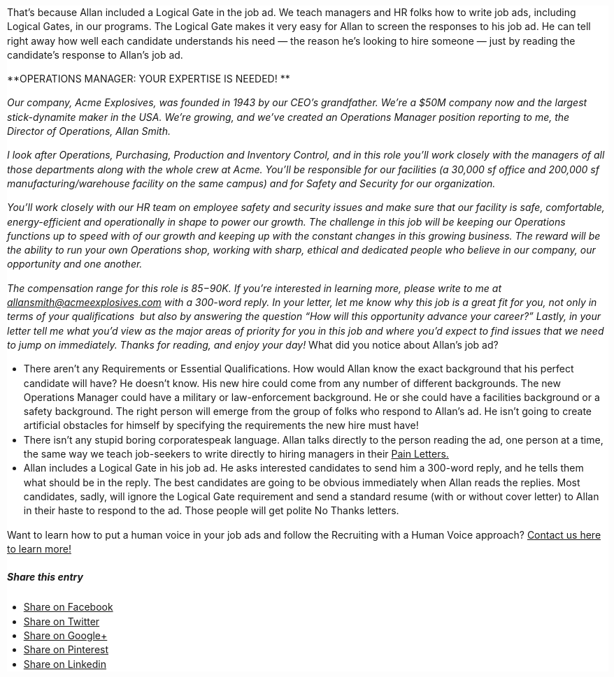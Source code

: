 That’s because Allan included a Logical Gate in the job ad. We teach managers and HR folks how to write job ads, including Logical Gates, in our programs. The Logical Gate makes it very easy for Allan to screen the responses to his job ad. He can tell right away how well each candidate understands his need — the reason he’s looking to hire someone — just by reading the candidate’s response to Allan’s job ad.

**OPERATIONS MANAGER: YOUR EXPERTISE IS NEEDED! **

*Our company, Acme Explosives, was founded in 1943 by our CEO’s grandfather. We’re a $50M company now and the largest stick-dynamite maker in the USA. We’re growing, and we’ve created an Operations Manager position reporting to me, the Director of Operations, Allan Smith.*

*I look after Operations, Purchasing, Production and Inventory Control, and in this role you’ll work closely with the managers of all those departments along with the whole crew at Acme.* *You’ll be responsible for our facilities (a 30,000 sf office and 200,000 sf manufacturing/warehouse facility on the same campus) and for Safety and Security for our organization.*

*You’ll work closely with our HR team on employee safety and security issues and make sure that our facility is safe, comfortable, energy-efficient and operationally in shape to power our growth.* *The challenge in this job will be keeping our Operations functions up to speed with of our growth and keeping up with the constant changes in this growing business. The reward will be the ability to run your own Operations shop, working with sharp, ethical and dedicated people who believe in our company, our opportunity and one another.*

*The compensation range for this role is $85-$90K.* *If you’re interested in learning more, please write to me at allansmith@acmeexplosives.com with a 300-word reply. In your letter, let me know why this job is a great fit for you, not only in terms of your qualifications  but also by answering the question “How will this opportunity advance your career?” Lastly, in your letter tell me what you’d view as the major areas of priority for you in this job and where you’d expect to find issues that we need to jump on immediately. Thanks for reading, and enjoy your day!* What did you notice about Allan’s job ad?

-   There aren’t any Requirements or Essential Qualifications. How would Allan know the exact background that his perfect candidate will have? He doesn’t know. His new hire could come from any number of different backgrounds. The new Operations Manager could have a military or law-enforcement background. He or she could have a facilities background or a safety background. The right person will emerge from the group of folks who respond to Allan’s ad. He isn’t going to create artificial obstacles for himself by specifying the requirements the new hire must have!
-   There isn’t any stupid boring corporatespeak language. Allan talks directly to the person reading the ad, one person at a time, the same way we teach job-seekers to write directly to hiring managers in their [Pain Letters.](http://www.humanworkplace.com/whats-pain-letter/ "What’s a Pain Letter?")
-   Allan includes a Logical Gate in his job ad. He asks interested candidates to send him a 300-word reply, and he tells them what should be in the reply. The best candidates are going to be obvious immediately when Allan reads the replies. Most candidates, sadly, will ignore the Logical Gate requirement and send a standard resume (with or without cover letter) to Allan in their haste to respond to the ad. Those people will get polite No Thanks letters.

Want to learn how to put a human voice in your job ads and follow the Recruiting with a Human Voice approach? [Contact us here to learn more!](http://www.humanworkplace.com/contact-human-workplace/ "Contact Human Workplace")

##### Share this entry

-   [<span class="avia_hidden_link_text">Share on Facebook</span>](http://www.facebook.com/sharer.php?u=http://www.humanworkplace.com/write-job-ad/&t=How%20to%20Write%20a%20Job%20Ad)
-   [<span class="avia_hidden_link_text">Share on Twitter</span>](https://twitter.com/share?text=How%20to%20Write%20a%20Job%20Ad&url=http://www.humanworkplace.com/?p=6974)
-   [<span class="avia_hidden_link_text">Share on Google+</span>](https://plus.google.com/share?url=http://www.humanworkplace.com/write-job-ad/)
-   [<span class="avia_hidden_link_text">Share on Pinterest</span>](http://pinterest.com/pin/create/button/?url=http%3A%2F%2Fwww.humanworkplace.com%2Fwrite-job-ad%2F&description=How%20to%20Write%20a%20Job%20Ad&media=http%3A%2F%2Fwww.humanworkplace.com%2Fwp-content%2Fuploads%2F2014%2F05%2FGrow-your-flame-with-us-Liz-Ryan-Live-images.jpg)
-   [<span class="avia_hidden_link_text">Share on Linkedin</span>](http://linkedin.com/shareArticle?mini=true&title=How%20to%20Write%20a%20Job%20Ad&url=http://www.humanworkplace.com/write-job-ad/)